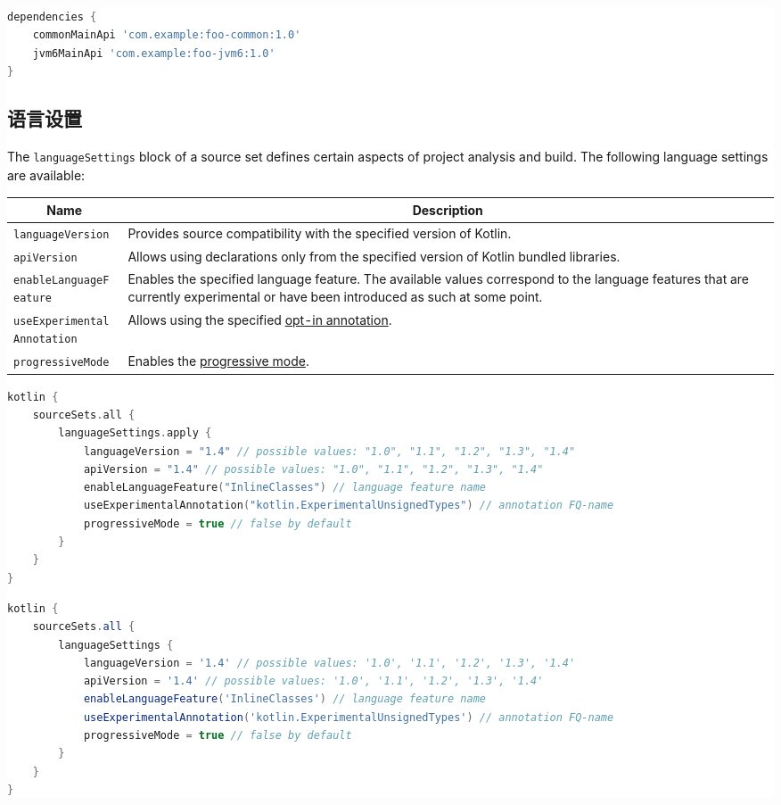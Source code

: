 </tab>
<tab title="Groovy" group-key="groovy">

```groovy
dependencies {
    commonMainApi 'com.example:foo-common:1.0'
    jvm6MainApi 'com.example:foo-jvm6:1.0'
}
```

</tab>
</tabs>

## 语言设置

The `languageSettings` block of a source set defines certain aspects of project analysis and build. The following language settings are available:

|**Name**|**Description**| 
| --- | --- |
|`languageVersion`|Provides source compatibility with the specified version of Kotlin.|
|`apiVersion`|Allows using declarations only from the specified version of Kotlin bundled libraries.|
|`enableLanguageFeature`|Enables the specified language feature. The available values correspond to the language features that are currently experimental or have been introduced as such at some point.|
|`useExperimentalAnnotation`|Allows using the specified [opt-in annotation](opt-in-requirements.md).|
|`progressiveMode`|Enables the [progressive mode](whatsnew13.md#渐进模式).|

<tabs group="build-script">
<tab title="Kotlin" group-key="kotlin">

```kotlin
kotlin {
    sourceSets.all {
        languageSettings.apply {
            languageVersion = "1.4" // possible values: "1.0", "1.1", "1.2", "1.3", "1.4"
            apiVersion = "1.4" // possible values: "1.0", "1.1", "1.2", "1.3", "1.4"
            enableLanguageFeature("InlineClasses") // language feature name
            useExperimentalAnnotation("kotlin.ExperimentalUnsignedTypes") // annotation FQ-name
            progressiveMode = true // false by default
        }
    }
}
```

</tab>
<tab title="Groovy" group-key="groovy">

```groovy
kotlin {
    sourceSets.all {
        languageSettings {
            languageVersion = '1.4' // possible values: '1.0', '1.1', '1.2', '1.3', '1.4'
            apiVersion = '1.4' // possible values: '1.0', '1.1', '1.2', '1.3', '1.4'
            enableLanguageFeature('InlineClasses') // language feature name
            useExperimentalAnnotation('kotlin.ExperimentalUnsignedTypes') // annotation FQ-name
            progressiveMode = true // false by default
        }
    }
}
```

</tab>
</tabs>
